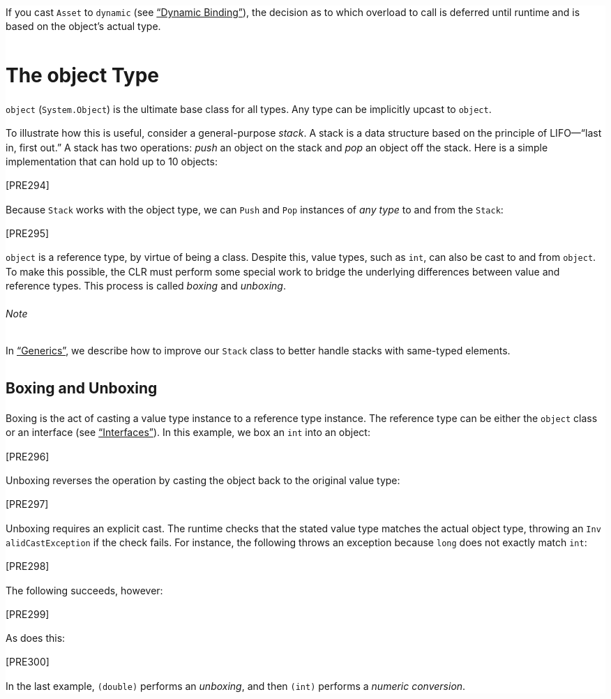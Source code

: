 If you cast `Asset` to `dynamic` (see [“Dynamic Binding”](#dynamic_binding)), the decision as to which overload to call is deferred until runtime and is based on the object’s actual type.

# The object Type

`object` (`System.Object`) is the ultimate base class for all types. Any type can be implicitly upcast to `object`.

To illustrate how this is useful, consider a general-purpose *stack*. A stack is a data structure based on the principle of LIFO—“last in, first out.” A stack has two operations: *push* an object on the stack and *pop* an object off the stack. Here is a simple implementation that can hold up to 10 objects:

[PRE294]

Because `Stack` works with the object type, we can `Push` and `Pop` instances of *any type* to and from the `Stack`:

[PRE295]

`object` is a reference type, by virtue of being a class. Despite this, value types, such as `int`, can also be cast to and from `object`. To make this possible, the CLR must perform some special work to bridge the underlying differences between value and reference types. This process is called *boxing* and *unboxing*.

###### Note

In [“Generics”](#generics), we describe how to improve our `Stack` class to better handle stacks with same-typed elements.

## Boxing and Unboxing

Boxing is the act of casting a value type instance to a reference type instance. The reference type can be either the `object` class or an interface (see [“Interfaces”](#interfaces)). In this example, we box an `int` into an object:

[PRE296]

Unboxing reverses the operation by casting the object back to the original value type:

[PRE297]

Unboxing requires an explicit cast. The runtime checks that the stated value type matches the actual object type, throwing an `InvalidCastException` if the check fails. For instance, the following throws an exception because `long` does not exactly match `int`:

[PRE298]

The following succeeds, however:

[PRE299]

As does this:

[PRE300]

In the last example, `(double)` performs an *unboxing*, and then `(int)` performs a *numeric conversion*.
